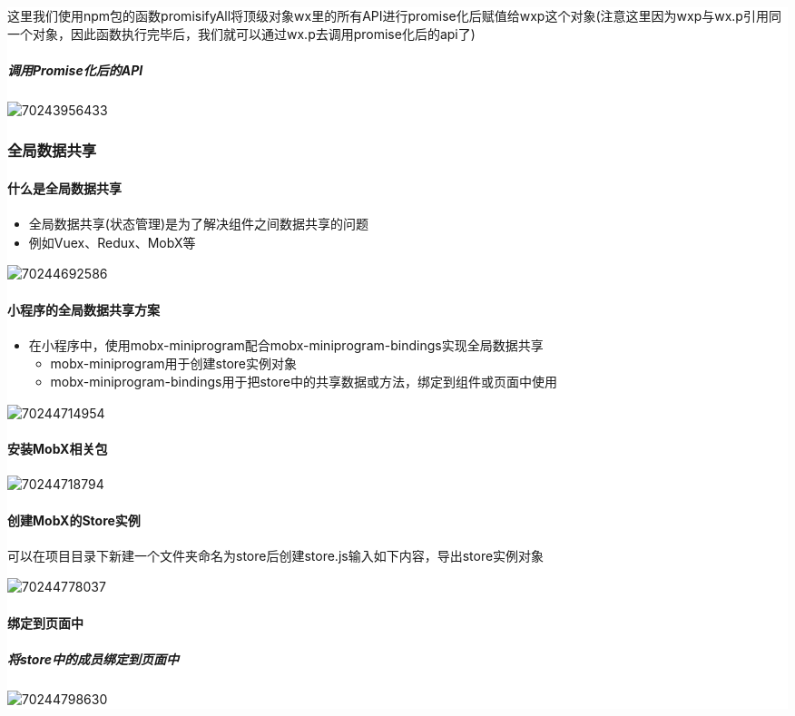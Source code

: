 这里我们使用npm包的函数promisifyAll将顶级对象wx里的所有API进行promise化后赋值给wxp这个对象(注意这里因为wxp与wx.p引用同一个对象，因此函数执行完毕后，我们就可以通过wx.p去调用promise化后的api了)





##### 调用Promise化后的API

![70243956433](D:\MyProject\HTMLCSSJavaScript\小程序开发\assets\1702439564331.png)





### 全局数据共享

#### 什么是全局数据共享

- 全局数据共享(状态管理)是为了解决组件之间数据共享的问题
- 例如Vuex、Redux、MobX等

![70244692586](D:\MyProject\HTMLCSSJavaScript\小程序开发\assets\1702446925860.png)





#### 小程序的全局数据共享方案

- 在小程序中，使用mobx-miniprogram配合mobx-miniprogram-bindings实现全局数据共享
  - mobx-miniprogram用于创建store实例对象
  - mobx-miniprogram-bindings用于把store中的共享数据或方法，绑定到组件或页面中使用

![70244714954](D:\MyProject\HTMLCSSJavaScript\小程序开发\assets\1702447149547.png)





#### 安装MobX相关包

![70244718794](D:\MyProject\HTMLCSSJavaScript\小程序开发\assets\1702447187945.png)







#### 创建MobX的Store实例

可以在项目目录下新建一个文件夹命名为store后创建store.js输入如下内容，导出store实例对象

![70244778037](D:\MyProject\HTMLCSSJavaScript\小程序开发\assets\1702447780375.png)



#### 绑定到页面中

##### 将store中的成员绑定到页面中

![70244798630](D:\MyProject\HTMLCSSJavaScript\小程序开发\assets\1702447986302.png)

